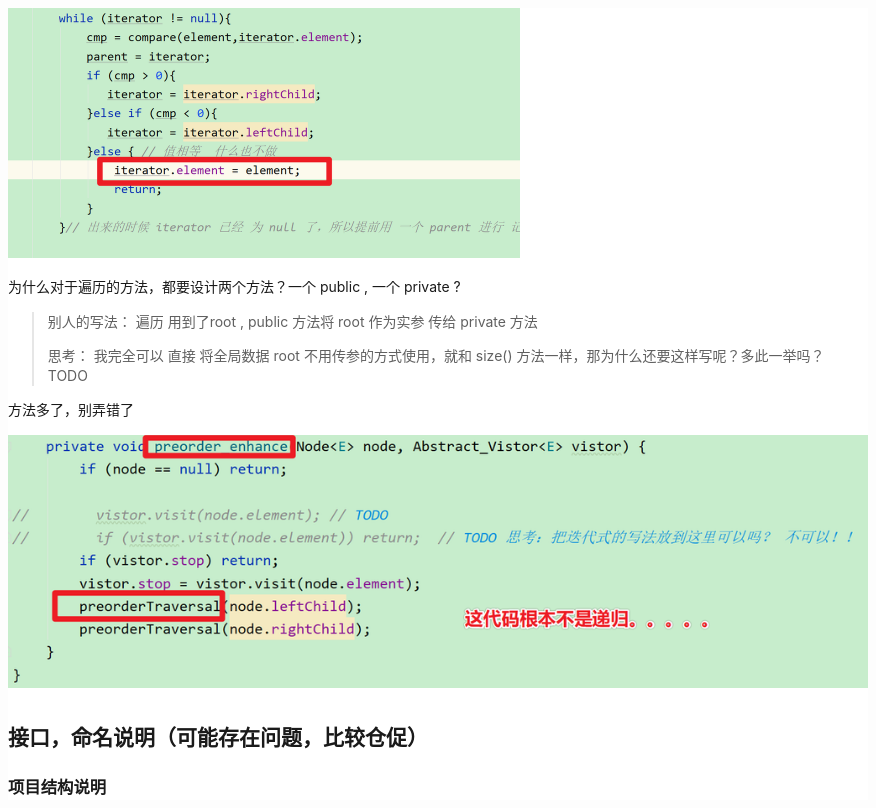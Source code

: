 <img src="img/image-20200720000251308.png" alt="image-20200720000251308" style="zoom:50%;" />

为什么对于遍历的方法，都要设计两个方法？一个 public , 一个 private ? 

> 别人的写法：
> 遍历 用到了root , public 方法将 root 作为实参 传给 private 方法
>
> 思考：
> 我完全可以 直接 将全局数据 root 不用传参的方式使用，就和 size() 方法一样，那为什么还要这样写呢？多此一举吗？ TODO



方法多了，别弄错了

![image-20200721131821121](img/image-20200721131821121.png)

## 接口，命名说明（可能存在问题，比较仓促）

### 项目结构说明
